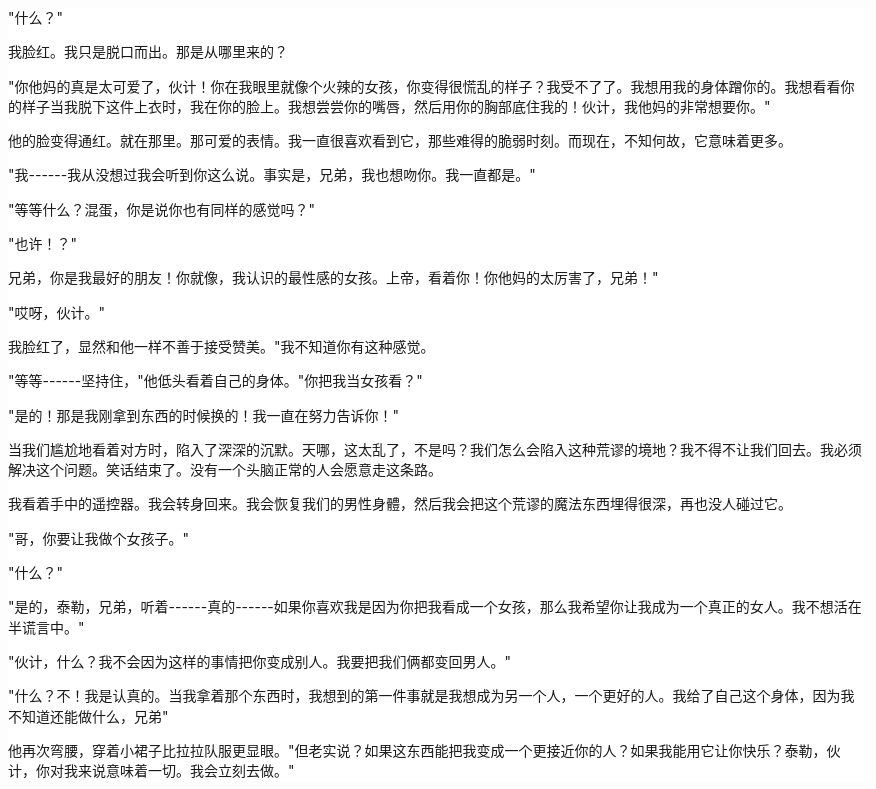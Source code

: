 

"什么？"



我脸红。我只是脱口而出。那是从哪里来的？



"你他妈的真是太可爱了，伙计！你在我眼里就像个火辣的女孩，你变得很慌乱的样子？我受不了了。我想用我的身体蹭你的。我想看看你的样子当我脱下这件上衣时，我在你的脸上。我想尝尝你的嘴唇，然后用你的胸部底住我的！伙计，我他妈的非常想要你。"



他的脸变得通红。就在那里。那可爱的表情。我一直很喜欢看到它，那些难得的脆弱时刻。而现在，不知何故，它意味着更多。



"我------我从没想过我会听到你这么说。事实是，兄弟，我也想吻你。我一直都是。"



"等等什么？混蛋，你是说你也有同样的感觉吗？"



"也许！？"

兄弟，你是我最好的朋友！你就像，我认识的最性感的女孩。上帝，看着你！你他妈的太厉害了，兄弟！"



"哎呀，伙计。"

我脸红了，显然和他一样不善于接受赞美。"我不知道你有这种感觉。



"等等------坚持住，"他低头看着自己的身体。"你把我当女孩看？"



"是的！那是我刚拿到东西的时候换的！我一直在努力告诉你！"



当我们尴尬地看着对方时，陷入了深深的沉默。天哪，这太乱了，不是吗？我们怎么会陷入这种荒谬的境地？我不得不让我们回去。我必须解决这个问题。笑话结束了。没有一个头脑正常的人会愿意走这条路。



我看着手中的遥控器。我会转身回来。我会恢复我们的男性身體，然后我会把这个荒谬的魔法东西埋得很深，再也没人碰过它。



"哥，你要让我做个女孩子。"



"什么？"



"是的，泰勒，兄弟，听着------真的------如果你喜欢我是因为你把我看成一个女孩，那么我希望你让我成为一个真正的女人。我不想活在半谎言中。"



"伙计，什么？我不会因为这样的事情把你变成别人。我要把我们俩都变回男人。"



"什么？不！我是认真的。当我拿着那个东西时，我想到的第一件事就是我想成为另一个人，一个更好的人。我给了自己这个身体，因为我不知道还能做什么，兄弟"

他再次弯腰，穿着小裙子比拉拉队服更显眼。"但老实说？如果这东西能把我变成一个更接近你的人？如果我能用它让你快乐？泰勒，伙计，你对我来说意味着一切。我会立刻去做。"
